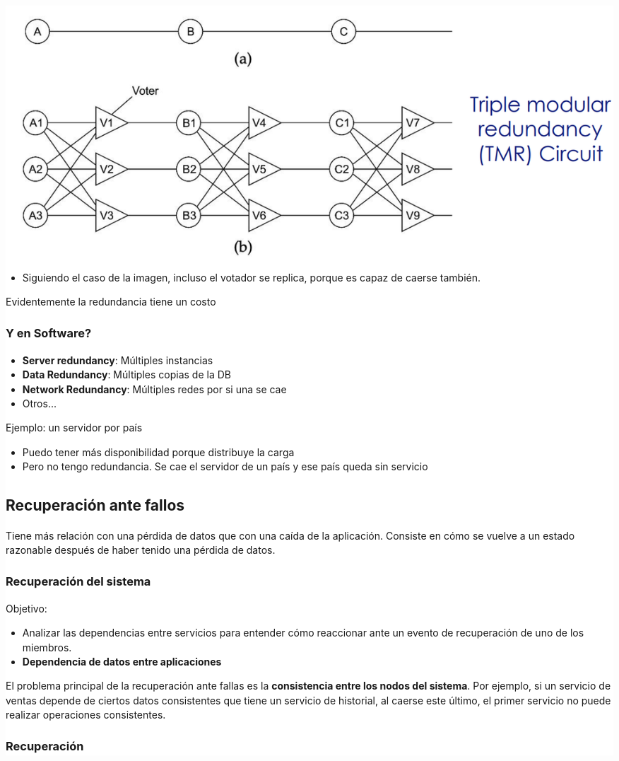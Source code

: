 ![TMR Circuit](./assets/tolerancia/triple_modular_redundancy_circuit.png)

- Siguiendo el caso de la imagen, incluso el votador se replica, porque es capaz de caerse también.

Evidentemente la redundancia tiene un costo

### Y en Software?

* **Server redundancy**: Múltiples instancias
* **Data Redundancy**: Múltiples copias de la DB
* **Network Redundancy**: Múltiples redes por si una se cae
* Otros...

Ejemplo: un servidor por país
- Puedo tener más disponibilidad porque distribuye la carga
- Pero no tengo redundancia. Se cae el servidor de un país y ese país queda sin servicio

## Recuperación ante fallos

Tiene más relación con una pérdida de datos que con una caída de la aplicación. Consiste en cómo se vuelve a un estado razonable después de haber tenido una pérdida de datos.

### Recuperación del sistema

Objetivo:
* Analizar las dependencias entre servicios para entender cómo reaccionar ante un evento de recuperación de uno de los miembros.
* **Dependencia de datos entre aplicaciones**

El problema principal de la recuperación ante fallas es la **consistencia entre los nodos del sistema**. Por ejemplo, si un servicio de ventas depende de ciertos datos consistentes que tiene un servicio de historial, al caerse este último, el primer servicio no puede realizar operaciones consistentes.

### Recuperación
